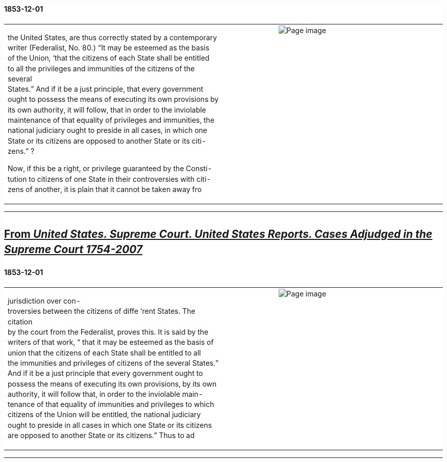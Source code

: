 #### 1853-12-01

<table style="width: 100%;"><tr><td style="width: 50%">

  
the United States, are thus correctly stated by a contemporary  
writer (Federalist, No. 80.) “It may be esteemed as the basis  
of the Union, ‘that the citizens of each State shall be entitled  
to all the privileges and immunities of the citizens of the several  
States.” And if it be a just principle, that every government  
ought to possess the means of executing its own provisions by  
its own authority, it will follow, that in order to the inviolable  
maintenance of that equality of privileges and immunities, the  
national judiciary ought to preside in all cases, in which one  
State or its citizens are opposed to another State or its citi-  
zens.” ?  
  
Now, if this be a right, or privilege guaranteed by the Consti-  
tution to citizens of one State in their controversies with citi-  
zens of another, it is plain that it cannot be taken away fro
</td><td style="width: 50%; max-height: 75%; margin: auto; display: block;">
<img alt="Page image" src="https://iiif.archive.org/image/iiif/2/sim_united-states-supreme-court-cases-adjudged_1853-12_16%2Fsim_united-states-supreme-court-cases-adjudged_1853-12_16_jp2.zip%2Fsim_united-states-supreme-court-cases-adjudged_1853-12_16_jp2%2Fsim_united-states-supreme-court-cases-adjudged_1853-12_16_0337.jp2/pct:20.246478873239436,54.86401673640167,68.79401408450704,21.051255230125523/600,/0/default.jpg"/>
</td>
</tr></table>

---

## [From _United States. Supreme Court. United States Reports. Cases Adjudged in the Supreme Court 1754-2007_](https://archive.org/details/sim_united-states-supreme-court-cases-adjudged_1853-12_16/page/n362/mode/1up?view=theater)

#### 1853-12-01

<table style="width: 100%;"><tr><td style="width: 50%">

 jurisdiction over con-  
troversies between the citizens of diffe ‘rent States. The citation  
by the court from the Federalist, proves this. It is said by the  
writers of that work, “ that it may be esteemed as the basis of  
union that the citizens of each State shall be entitled to all  
the immunities and privileges of citizens of the several States.”  
And if it be a just principle that every government ought to  
possess the means of executing its own provisions, by its own  
authority, it will follow that, in order to the inviolable main-  
tenance of that equality of immunities and privileges to which  
citizens of the Union will be entitled, the national judiciary  
ought to preside in all cases in which one State or its citizens  
are opposed to another State or its citizens.” Thus to ad
</td><td style="width: 50%; max-height: 75%; margin: auto; display: block;">
<img alt="Page image" src="https://iiif.archive.org/image/iiif/2/sim_united-states-supreme-court-cases-adjudged_1853-12_16%2Fsim_united-states-supreme-court-cases-adjudged_1853-12_16_jp2.zip%2Fsim_united-states-supreme-court-cases-adjudged_1853-12_16_jp2%2Fsim_united-states-supreme-court-cases-adjudged_1853-12_16_0362.jp2/pct:12.98932384341637,50.70459290187891,69.3950177935943,19.441544885177453/600,/0/default.jpg"/>
</td>
</tr></table>

---